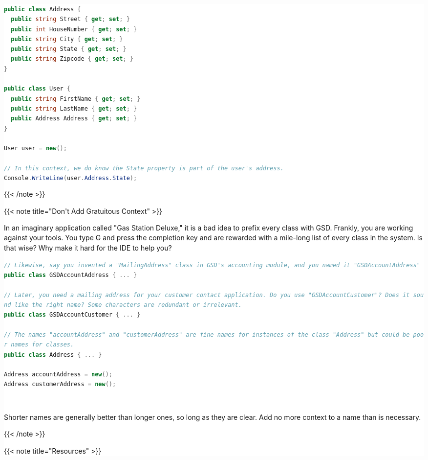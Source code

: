 ```csharp
public class Address {
  public string Street { get; set; }
  public int HouseNumber { get; set; }
  public string City { get; set; }
  public string State { get; set; }
  public string Zipcode { get; set; }
}

public class User {
  public string FirstName { get; set; }
  public string LastName { get; set; }
  public Address Address { get; set; }
}

User user = new();

// In this context, we do know the State property is part of the user's address.
Console.WriteLine(user.Address.State);
```

{{< /note >}}

{{< note title="Don't Add Gratuitous Context" >}}

In an imaginary application called "Gas Station Deluxe," it is a bad idea to prefix every class with GSD. Frankly, you are working against your tools. You type G and press the completion key and are rewarded with a mile-long list of every class in the system. Is that wise? Why make it hard for the IDE to help you?

```csharp
// Likewise, say you invented a "MailingAddress" class in GSD's accounting module, and you named it "GSDAccountAddress"
public class GSDAccountAddress { ... }

// Later, you need a mailing address for your customer contact application. Do you use "GSDAccountCustomer"? Does it sound like the right name? Some characters are redundant or irrelevant.
public class GSDAccountCustomer { ... }

// The names "accountAddress" and "customerAddress" are fine names for instances of the class "Address" but could be poor names for classes.
public class Address { ... }

Address accountAddress = new();
Address customerAddress = new();
```

<br/>

Shorter names are generally better than longer ones, so long as they are clear. Add no more context to a name than is necessary.

{{< /note >}}

{{< note title="Resources" >}}
